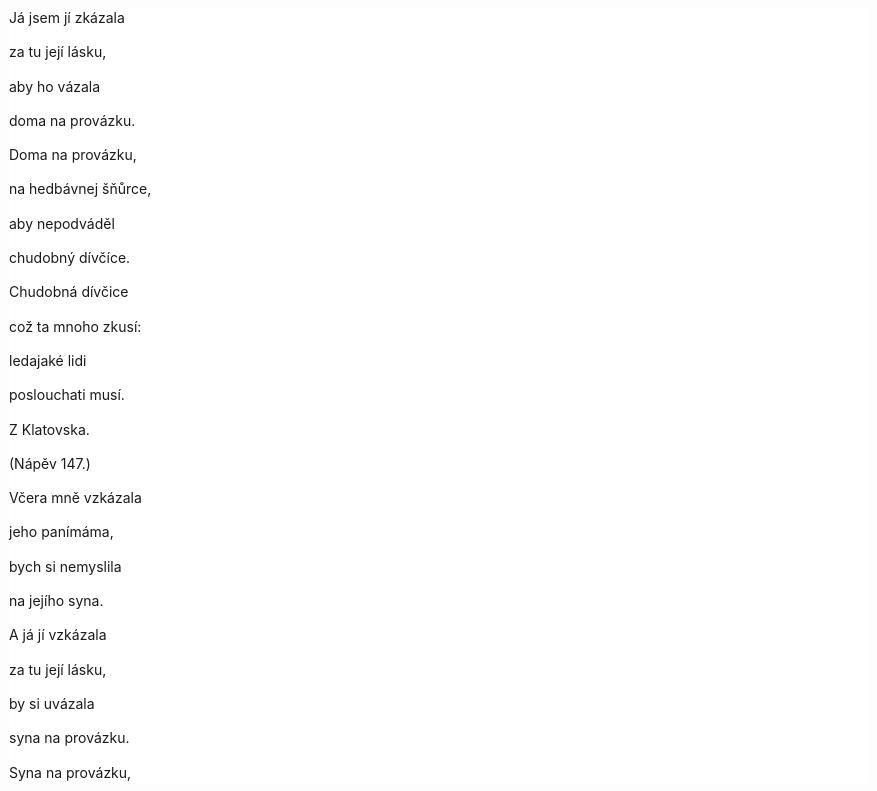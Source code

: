</section>

<section>

Já jsem jí zkázala

za tu její lásku,

aby ho vázala

doma na provázku.

</section>

<section>

Doma na provázku,

na hedbávnej šňůrce,

aby nepodváděl

chudobný dívčíce.

</section>

<section>

Chudobná dívčice

což ta mnoho zkusí:

ledajaké lidi

poslouchati musí.

Z Klatovska.

(Nápěv 147.)

Včera mně vzkázala

jeho panímáma,

bych si nemyslila

na jejího syna.

</section>

<section>

A já jí vzkázala

za tu její lásku,

by si uvázala

syna na provázku.

</section>

<section>

Syna na provázku,
